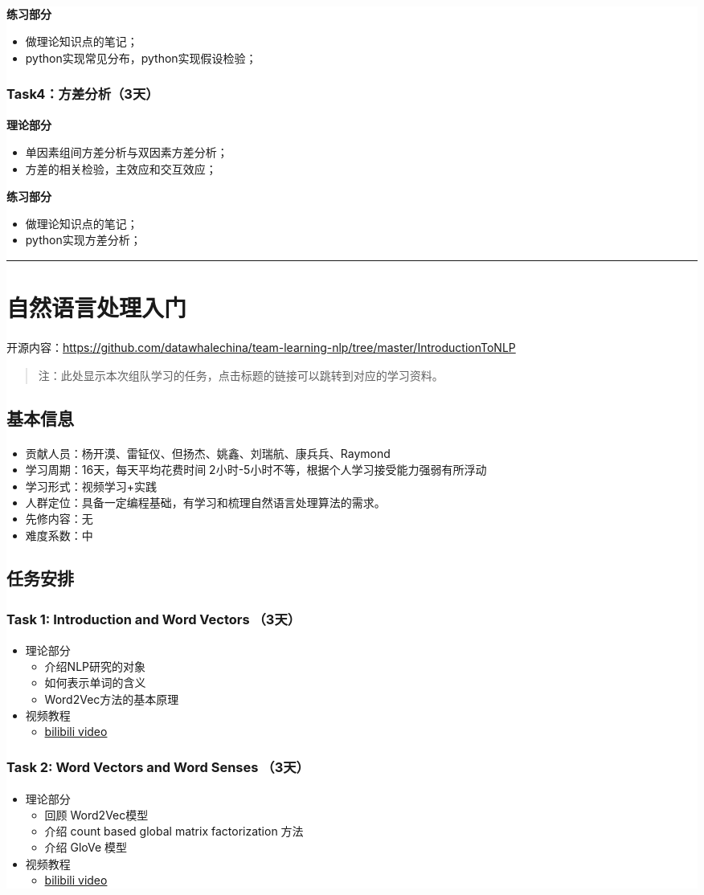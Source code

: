**练习部分**
- 做理论知识点的笔记；
- python实现常见分布，python实现假设检验；

### Task4：方差分析（3天）

**理论部分**
- 单因素组间方差分析与双因素方差分析；
- 方差的相关检验，主效应和交互效应；


**练习部分**
- 做理论知识点的笔记；
- python实现方差分析；


---
# 自然语言处理入门

开源内容：https://github.com/datawhalechina/team-learning-nlp/tree/master/IntroductionToNLP

> 注：此处显示本次组队学习的任务，点击标题的链接可以跳转到对应的学习资料。


## 基本信息

- 贡献人员：杨开漠、雷钲仪、但扬杰、姚鑫、刘瑞航、康兵兵、Raymond
- 学习周期：16天，每天平均花费时间 2小时-5小时不等，根据个人学习接受能力强弱有所浮动
- 学习形式：视频学习+实践
- 人群定位：具备一定编程基础，有学习和梳理自然语言处理算法的需求。
- 先修内容：无
- 难度系数：中

## 任务安排

### Task 1: Introduction and Word Vectors （3天）

- 理论部分
    - 介绍NLP研究的对象
    - 如何表示单词的含义
    - Word2Vec方法的基本原理
- 视频教程
    - [bilibili video](https://www.bilibili.com/video/BV1s4411N7fC?p=1) 

  
### Task 2: Word Vectors and Word Senses （3天）
- 理论部分
    - 回顾 Word2Vec模型
    - 介绍 count based global matrix factorization 方法
    - 介绍 GloVe 模型
- 视频教程
    - [bilibili video](https://www.bilibili.com/video/BV1s4411N7fC?p=2)
